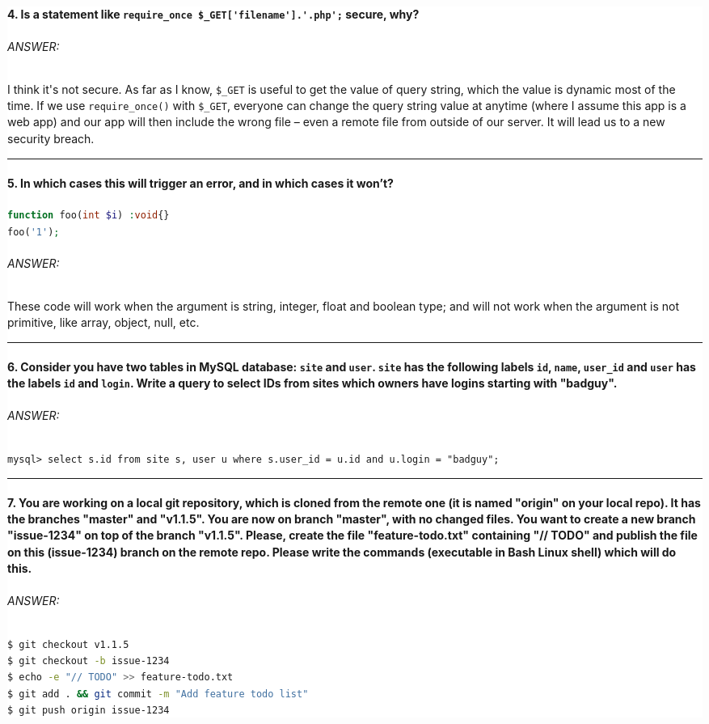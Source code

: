 #### 4. Is a statement like `require_once $_GET['filename'].'.php';` secure, why?

###### ANSWER:
I think it's not secure. As far as I know, `$_GET` is useful to get the value of query string, which the value is dynamic most of the time. If we use `require_once()` with `$_GET`, everyone can change the query string value at anytime (where I assume this app is a web app) and our app will then include the wrong file – even a remote file from outside of our server. It will lead us to a new security breach.

---

#### 5. In which cases this will trigger an error, and in which cases it won’t?
```php
function foo(int $i) :void{}
foo('1');
```

###### ANSWER:
These code will work when the argument is string, integer, float and boolean type; and will not work when the argument is not primitive, like array, object, null, etc.

---

#### 6. Consider you have two tables in MySQL database: `site` and `user`. `site` has the following labels `id`, `name`, `user_id` and `user` has the labels `id` and `login`. Write a query to select IDs from sites which owners have logins starting with "badguy".

###### ANSWER:
```mysql
mysql> select s.id from site s, user u where s.user_id = u.id and u.login = "badguy";
```

---

#### 7. You are working on a local git repository, which is cloned from the remote one (it is named "origin" on your local repo). It has the branches "master" and "v1.1.5". You are now on branch "master", with no changed files. You want to create a new branch "issue-1234" on top of the branch "v1.1.5". Please, create the file "feature-todo.txt" containing "// TODO" and publish the file on this (issue-1234) branch on the remote repo. Please write the commands (executable in Bash Linux shell) which will do this.

###### ANSWER:
```bash
$ git checkout v1.1.5
$ git checkout -b issue-1234
$ echo -e "// TODO" >> feature-todo.txt
$ git add . && git commit -m "Add feature todo list"
$ git push origin issue-1234
```
